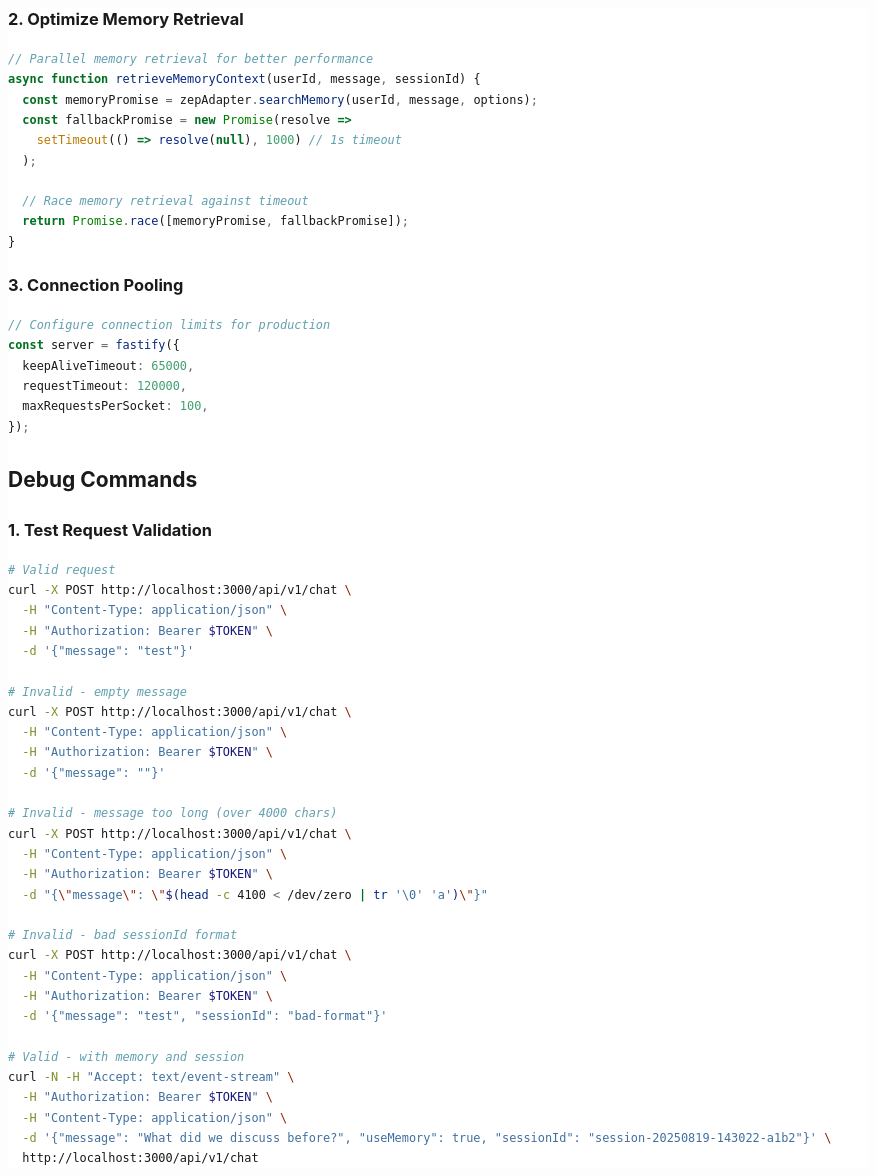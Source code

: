 ### 2. Optimize Memory Retrieval

```typescript
// Parallel memory retrieval for better performance
async function retrieveMemoryContext(userId, message, sessionId) {
  const memoryPromise = zepAdapter.searchMemory(userId, message, options);
  const fallbackPromise = new Promise(resolve => 
    setTimeout(() => resolve(null), 1000) // 1s timeout
  );
  
  // Race memory retrieval against timeout
  return Promise.race([memoryPromise, fallbackPromise]);
}
```

### 3. Connection Pooling

```typescript
// Configure connection limits for production
const server = fastify({
  keepAliveTimeout: 65000,
  requestTimeout: 120000,
  maxRequestsPerSocket: 100,
});
```

## Debug Commands

### 1. Test Request Validation

```bash
# Valid request
curl -X POST http://localhost:3000/api/v1/chat \
  -H "Content-Type: application/json" \
  -H "Authorization: Bearer $TOKEN" \
  -d '{"message": "test"}'

# Invalid - empty message
curl -X POST http://localhost:3000/api/v1/chat \
  -H "Content-Type: application/json" \
  -H "Authorization: Bearer $TOKEN" \
  -d '{"message": ""}'

# Invalid - message too long (over 4000 chars)
curl -X POST http://localhost:3000/api/v1/chat \
  -H "Content-Type: application/json" \
  -H "Authorization: Bearer $TOKEN" \
  -d "{\"message\": \"$(head -c 4100 < /dev/zero | tr '\0' 'a')\"}"

# Invalid - bad sessionId format
curl -X POST http://localhost:3000/api/v1/chat \
  -H "Content-Type: application/json" \
  -H "Authorization: Bearer $TOKEN" \
  -d '{"message": "test", "sessionId": "bad-format"}'

# Valid - with memory and session
curl -N -H "Accept: text/event-stream" \
  -H "Authorization: Bearer $TOKEN" \
  -H "Content-Type: application/json" \
  -d '{"message": "What did we discuss before?", "useMemory": true, "sessionId": "session-20250819-143022-a1b2"}' \
  http://localhost:3000/api/v1/chat
```
